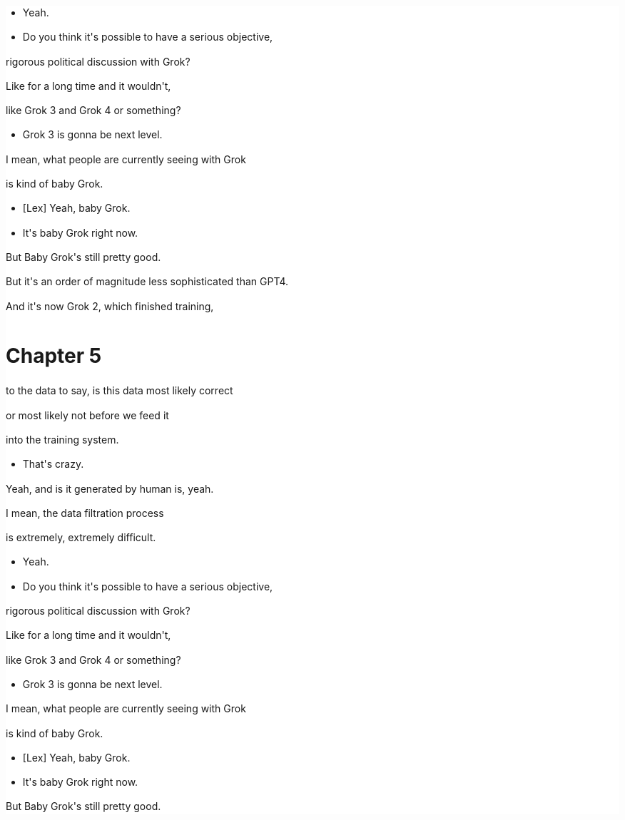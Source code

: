 - Yeah.

- Do you think it's possible to have a serious objective,

rigorous political discussion with Grok?

Like for a long time and it wouldn't,

like Grok 3 and Grok 4 or something?

- Grok 3 is gonna be next level.

I mean, what people are currently seeing with Grok

is kind of baby Grok.

- [Lex] Yeah, baby Grok.

- It's baby Grok right now.

But Baby Grok's still pretty good.

But it's an order of magnitude less sophisticated than GPT4.

And it's now Grok 2, which finished training,

# Chapter 5

to the data to say, is this data most likely correct

or most likely not before we feed it

into the training system.

- That's crazy.

Yeah, and is it generated by human is, yeah.

I mean, the data filtration process

is extremely, extremely difficult.

- Yeah.

- Do you think it's possible to have a serious objective,

rigorous political discussion with Grok?

Like for a long time and it wouldn't,

like Grok 3 and Grok 4 or something?

- Grok 3 is gonna be next level.

I mean, what people are currently seeing with Grok

is kind of baby Grok.

- [Lex] Yeah, baby Grok.

- It's baby Grok right now.

But Baby Grok's still pretty good.

